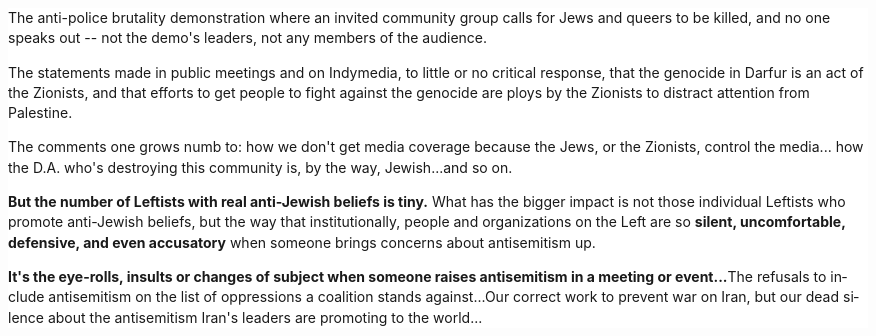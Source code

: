 
<tr><td style="vertical-align:top;">
<div class="commentary" lang="he">

</span></div></td>
 
<td style="vertical-align:top;">
<div class="english" lang="en">
The anti-police brutality demonstration where an invited community group calls for Jews and queers to be killed, and no one speaks out -- not the demo's leaders, not any members of the audience.
</div></td></tr>


<tr><td style="vertical-align:top;">
<div class="commentary" lang="he">

</span></div></td>
 
<td style="vertical-align:top;">
<div class="english" lang="en">
The statements made in public meetings and on Indymedia, to little or no critical response, that the genocide in Darfur is an act of the Zionists, and that efforts to get people to fight against the genocide are ploys by the Zionists to distract attention from Palestine.
</div></td></tr>


<tr><td style="vertical-align:top;">
<div class="commentary" lang="he">

</span></div></td>
 
<td style="vertical-align:top;">
<div class="english" lang="en">
The comments one grows numb to: how we don't get media coverage because the Jews, or the Zionists, control the media... how the D.A. who's destroying this community is, by the way, Jewish...and so on.
</div></td></tr>


<tr><td style="vertical-align:top;">
<div class="commentary" lang="he">

</span></div></td>
 
<td style="vertical-align:top;">
<div class="english" lang="en">
<strong>But the number of Leftists with real anti-Jewish beliefs is tiny.</strong> What has the bigger impact is not those individual Leftists who promote anti-Jewish beliefs, but the way that institutionally, people and organizations on the Left are so <strong>silent, uncomfortable, defensive, and even accusatory</strong> when someone brings concerns about antisemitism up.
</div></td></tr>


<tr><td style="vertical-align:top;">
<div class="commentary" lang="he">

</span></div></td>
 
<td style="vertical-align:top;">
<div class="english" lang="en">
<strong>It's the eye-rolls, insults or changes of subject when someone raises antisemitism in a meeting or event...</strong>The refusals to include antisemitism on the list of oppressions a coalition stands against...Our correct work to prevent war on Iran, but our dead silence about the antisemitism Iran's leaders are promoting to the world...
</div></td></tr>
